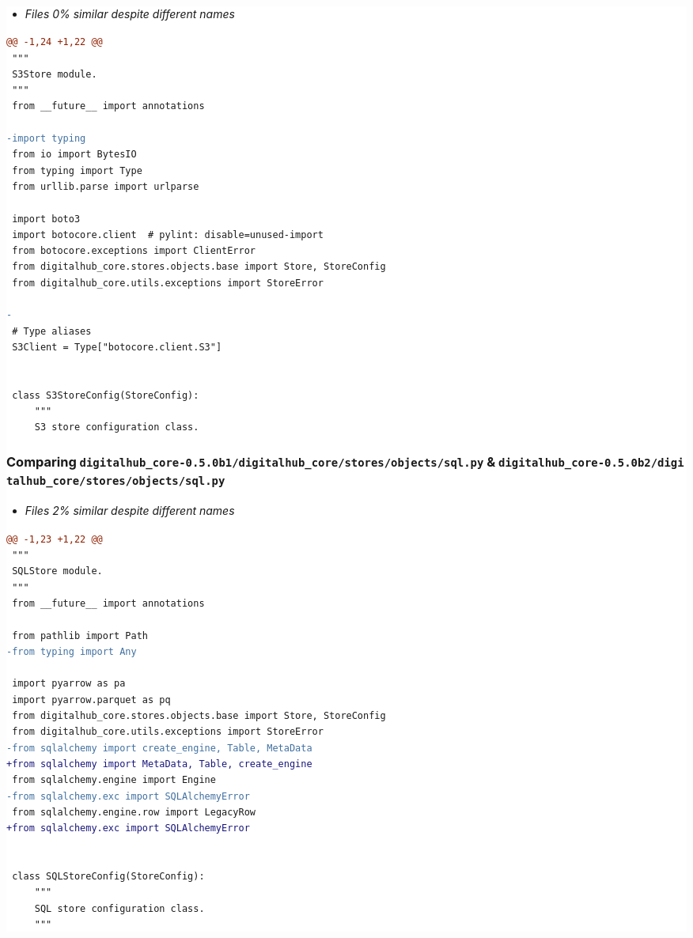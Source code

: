  * *Files 0% similar despite different names*

```diff
@@ -1,24 +1,22 @@
 """
 S3Store module.
 """
 from __future__ import annotations
 
-import typing
 from io import BytesIO
 from typing import Type
 from urllib.parse import urlparse
 
 import boto3
 import botocore.client  # pylint: disable=unused-import
 from botocore.exceptions import ClientError
 from digitalhub_core.stores.objects.base import Store, StoreConfig
 from digitalhub_core.utils.exceptions import StoreError
 
-
 # Type aliases
 S3Client = Type["botocore.client.S3"]
 
 
 class S3StoreConfig(StoreConfig):
     """
     S3 store configuration class.
```

### Comparing `digitalhub_core-0.5.0b1/digitalhub_core/stores/objects/sql.py` & `digitalhub_core-0.5.0b2/digitalhub_core/stores/objects/sql.py`

 * *Files 2% similar despite different names*

```diff
@@ -1,23 +1,22 @@
 """
 SQLStore module.
 """
 from __future__ import annotations
 
 from pathlib import Path
-from typing import Any
 
 import pyarrow as pa
 import pyarrow.parquet as pq
 from digitalhub_core.stores.objects.base import Store, StoreConfig
 from digitalhub_core.utils.exceptions import StoreError
-from sqlalchemy import create_engine, Table, MetaData
+from sqlalchemy import MetaData, Table, create_engine
 from sqlalchemy.engine import Engine
-from sqlalchemy.exc import SQLAlchemyError
 from sqlalchemy.engine.row import LegacyRow
+from sqlalchemy.exc import SQLAlchemyError
 
 
 class SQLStoreConfig(StoreConfig):
     """
     SQL store configuration class.
     """
```
